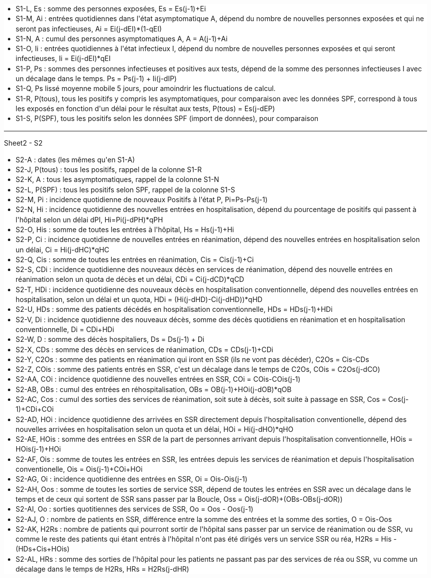* S1-L, Es : somme des personnes exposées, Es = Es(j-1)+Ei
* S1-M, Ai : entrées quotidiennes dans l'état asymptomatique A, dépend du nombre de nouvelles personnes exposées et qui ne seront pas infectieuses, Ai = Ei(j-dEI)*(1-qEI)
* S1-N, A : cumul des personnes asymptomatiques A, A = A(j-1)+Ai
* S1-O, Ii : entrées quotidiennes à l'état infectieux I, dépend du nombre de nouvelles personnes exposées et qui seront infectieuses, Ii = Ei(j-dEI)*qEI
* S1-P, Ps : sommes des personnes infectieuses et positives aux tests, dépend de la somme des personnes infectieuses I avec un décalage dans le temps. Ps = Ps(j-1) + Ii(j-dIP)
* S1-Q, Ps lissé moyenne mobile 5 jours, pour amoindrir les fluctuations de calcul.
* S1-R, P(tous), tous les positifs y compris les asymptomatiques, pour comparaison avec les données SPF, correspond à tous les exposés en fonction d'un délai pour le résultat aux tests, P(tous) = Es(j-dEP)
* S1-S, P(SPF), tous les positifs selon les données SPF (import de données), pour comparaison

---

Sheet2 - S2

* S2-A : dates (les mêmes qu'en S1-A)
* S2-J, P(tous) : tous les positifs, rappel de la colonne S1-R
* S2-K, A : tous les asymptomatiques, rappel de la colonne S1-N
* S2-L, P(SPF) : tous les positifs selon SPF, rappel de la colonne S1-S
* S2-M, Pi : incidence quotidienne de nouveaux Positifs à l'état P, Pi=Ps-Ps(j-1)
* S2-N, Hi : incidence quotidienne des nouvelles entrées en hospitalisation, dépend du pourcentage de positifs qui passent à l'hôpital selon un délai dPI, Hi=Pi(j-dPH)*qPH
* S2-O, His : somme de toutes les entrées à l'hôpital, Hs = Hs(j-1)+Hi
* S2-P, Ci : incidence quotidienne de nouvelles entrées en réanimation, dépend des nouvelles entrées en hospitalisation selon un délai, Ci = Hi(j-dHC)*qHC
* S2-Q, Cis : somme de toutes les entrées en réanimation, Cis = Cis(j-1)+Ci
* S2-S, CDi : incidence quotidienne des nouveaux décès en services de réanimation, dépend des nouvelle entrées en réanimation selon un quota de décès et un délai, CDi = Ci(j-dCD)*qCD
* S2-T, HDi : incidence quotidienne des nouveaux décès en hospitalisation conventionnelle, dépend des nouvelles entrées en hospitalisation, selon un délai et un quota, HDi = (Hi(j-dHD)-Ci(j-dHD))*qHD
* S2-U, HDs : somme des patients décédés en hospitalisation conventionnelle, HDs = HDs(j-1)+HDi
* S2-V, Di : incidence quotidienne des nouveaux décès, somme des décès quotidiens en réanimation et en hospitalisation conventionnelle, Di = CDi+HDi
* S2-W, D : somme des décès hospitaliers, Ds = Ds(j-1) + Di
* S2-X, CDs : somme des décès en services de réanimation, CDs = CDs(j-1)+CDi
* S2-Y, C2Os : somme des patients en réanimation qui iront en SSR (ils ne vont pas décéder), C2Os = Cis-CDs
* S2-Z, COis : somme des patients entrés en SSR, c'est un décalage dans le temps de C2Os, COis = C2Os(j-dCO)
* S2-AA, COi : incidence quotidienne des nouvelles entrées en SSR, COi = COis-COis(j-1)
* S2-AB, OBs : cumul des entrées en réhospitalisation, OBs = OB(j-1)+HOi(j-dOB)*qOB
* S2-AC, Cos : cumul des sorties des services de réanimation, soit sute à décès, soit suite à passage en SSR, Cos = Cos(j-1)+CDi+COi
* S2-AD, HOi : incidence quotidienne des arrivées en SSR directement depuis l'hospitalisation conventionelle, dépend des nouvelles arrivées en hospitalisation selon un quota et un délai, HOi = Hi(j-dHO)*qHO
* S2-AE, HOis : somme des entrées en SSR de la part de personnes arrivant depuis l'hospitalisation conventionnelle, HOis = HOis(j-1)+HOi
* S2-AF, Ois : somme de toutes les entrées en SSR, les entrées depuis les services de réanimation et depuis l'hospitalisation conventionelle, Ois = Ois(j-1)+COi+HOi
* S2-AG, Oi : incidence quotidienne des entrées en SSR, Oi = Ois-Ois(j-1)
* S2-AH, Oos : somme de toutes les sorties de service SSR, dépend de toutes les entrées en SSR avec un décalage dans le temps et de ceux qui sortent de SSR sans passer par la Boucle, Oss = Ois(j-dOR)+(OBs-OBs(j-dOR))
* S2-AI, Oo : sorties quotitiennes des services de SSR, Oo = Oos - Oos(j-1)
* S2-AJ, O : nombre de patients en SSR, différence entre la somme des entrées et la somme des sorties, O = Ois-Oos
* S2-AK, H2Rs : nombre de patients qui pourront sortir de l'hôpital sans passer par un service de réanimation ou de SSR, vu comme le reste des patients qui étant entrés à l'hôpital n'ont pas été dirigés vers un service SSR ou réa, H2Rs = His - (HDs+Cis+HOis)
* S2-AL, HRs : somme des sorties de l'hôpital pour les patients ne passant pas par des services de réa ou SSR, vu comme un décalage dans le temps de H2Rs, HRs = H2Rs(j-dHR)